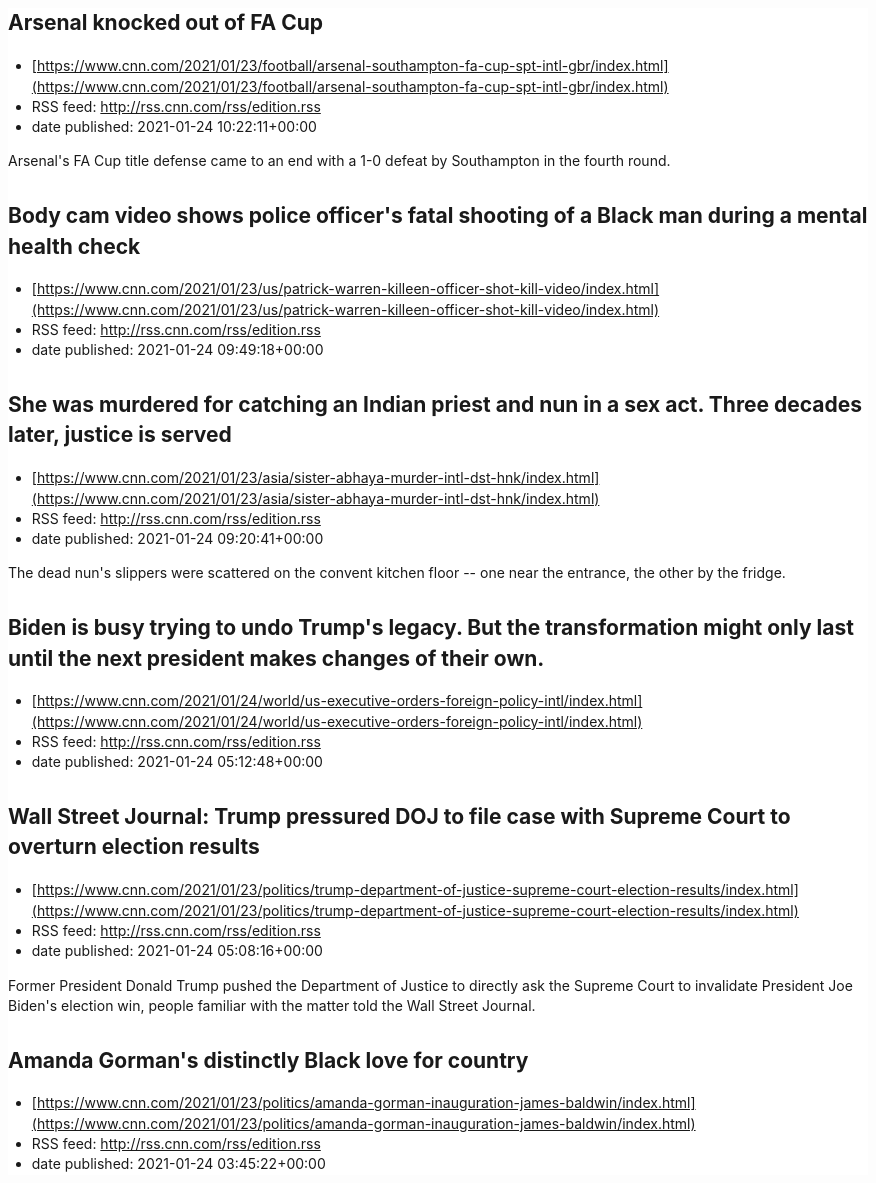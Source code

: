 ## Arsenal knocked out of FA Cup
 - [https://www.cnn.com/2021/01/23/football/arsenal-southampton-fa-cup-spt-intl-gbr/index.html](https://www.cnn.com/2021/01/23/football/arsenal-southampton-fa-cup-spt-intl-gbr/index.html)
 - RSS feed: http://rss.cnn.com/rss/edition.rss
 - date published: 2021-01-24 10:22:11+00:00

Arsenal's FA Cup title defense came to an end with a 1-0 defeat by Southampton in the fourth round.

## Body cam video shows police officer's fatal shooting of a Black man during a mental health check
 - [https://www.cnn.com/2021/01/23/us/patrick-warren-killeen-officer-shot-kill-video/index.html](https://www.cnn.com/2021/01/23/us/patrick-warren-killeen-officer-shot-kill-video/index.html)
 - RSS feed: http://rss.cnn.com/rss/edition.rss
 - date published: 2021-01-24 09:49:18+00:00



## She was murdered for catching an Indian priest and nun in a sex act. Three decades later, justice is served
 - [https://www.cnn.com/2021/01/23/asia/sister-abhaya-murder-intl-dst-hnk/index.html](https://www.cnn.com/2021/01/23/asia/sister-abhaya-murder-intl-dst-hnk/index.html)
 - RSS feed: http://rss.cnn.com/rss/edition.rss
 - date published: 2021-01-24 09:20:41+00:00

The dead nun's slippers were scattered on the convent kitchen floor -- one near the entrance, the other by the fridge.

## Biden is busy trying to undo Trump's legacy. But the transformation might only last until the next president makes changes of their own.
 - [https://www.cnn.com/2021/01/24/world/us-executive-orders-foreign-policy-intl/index.html](https://www.cnn.com/2021/01/24/world/us-executive-orders-foreign-policy-intl/index.html)
 - RSS feed: http://rss.cnn.com/rss/edition.rss
 - date published: 2021-01-24 05:12:48+00:00



## Wall Street Journal: Trump pressured DOJ to file case with Supreme Court to overturn election results
 - [https://www.cnn.com/2021/01/23/politics/trump-department-of-justice-supreme-court-election-results/index.html](https://www.cnn.com/2021/01/23/politics/trump-department-of-justice-supreme-court-election-results/index.html)
 - RSS feed: http://rss.cnn.com/rss/edition.rss
 - date published: 2021-01-24 05:08:16+00:00

Former President Donald Trump pushed the Department of Justice to directly ask the Supreme Court to invalidate President Joe Biden's election win, people familiar with the matter told the Wall Street Journal.

## Amanda Gorman's distinctly Black love for country
 - [https://www.cnn.com/2021/01/23/politics/amanda-gorman-inauguration-james-baldwin/index.html](https://www.cnn.com/2021/01/23/politics/amanda-gorman-inauguration-james-baldwin/index.html)
 - RSS feed: http://rss.cnn.com/rss/edition.rss
 - date published: 2021-01-24 03:45:22+00:00
